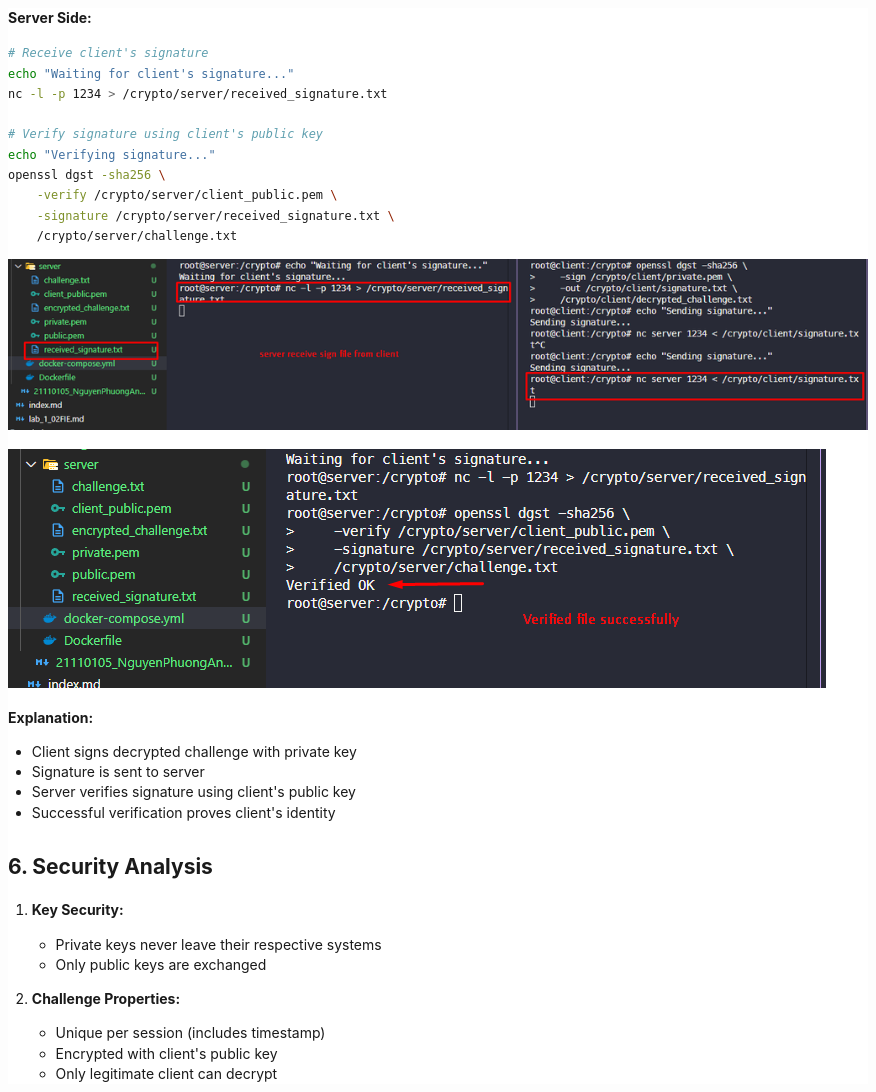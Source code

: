 
**Server Side:**
```bash
# Receive client's signature
echo "Waiting for client's signature..."
nc -l -p 1234 > /crypto/server/received_signature.txt

# Verify signature using client's public key
echo "Verifying signature..."
openssl dgst -sha256 \
    -verify /crypto/server/client_public.pem \
    -signature /crypto/server/received_signature.txt \
    /crypto/server/challenge.txt
```
![](./image/Screenshot_8.png)

![](./image/Screenshot_9.png)

**Explanation:**
- Client signs decrypted challenge with private key
- Signature is sent to server
- Server verifies signature using client's public key
- Successful verification proves client's identity

## 6. Security Analysis

1. **Key Security:**
   - Private keys never leave their respective systems
   - Only public keys are exchanged

2. **Challenge Properties:**
   - Unique per session (includes timestamp)
   - Encrypted with client's public key
   - Only legitimate client can decrypt
